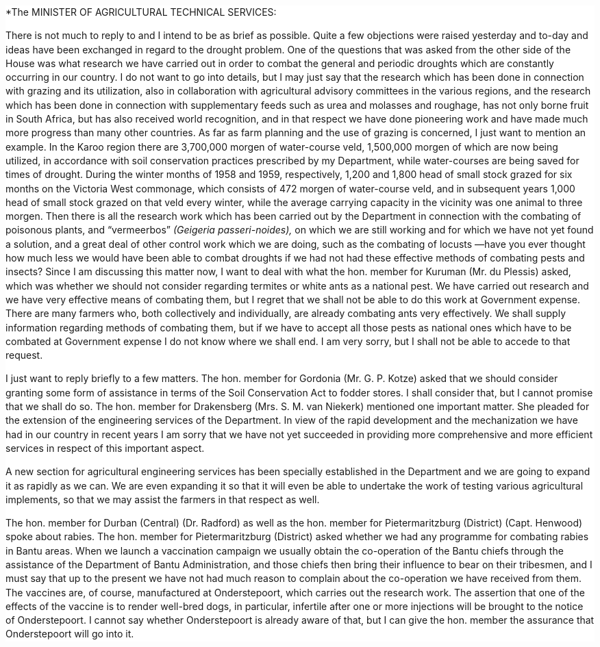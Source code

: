 <from>*The <person refersTo="hansard_za">MINISTER OF AGRICULTURAL TECHNICAL SERVICES</person>:</from>

<p>There is not much to reply to and I intend to be as brief as possible. Quite a few objections were raised yesterday and to-day and ideas have been exchanged in regard to the drought problem. One of the questions that was asked from the other side of the House was what research we have carried out in order to combat the general and periodic droughts which are constantly occurring in our country. I do not want to go into details, but I may just say that the research which has been done in connection with grazing and its utilization, also in collaboration with agricultural advisory committees in the various regions, and the research which has been done in connection with supplementary feeds such as urea and molasses and roughage, has not only borne fruit in South Africa, but has also received world recognition, and in that respect we have done pioneering work and have made much more progress than many other countries. As far as farm planning and the use of grazing is concerned, I just want to mention an example. In the Karoo region there are 3,700,000 morgen of water-course veld, 1,500,000 morgen of which are now being utilized, in accordance with soil conservation practices prescribed by my Department, while water-courses are being saved for times of drought. During the winter months of 1958 and 1959, respectively, 1,200 and 1,800 head of small stock grazed for six months on the Victoria West commonage, which consists of 472 morgen of water-course veld, and in subsequent years 1,000 head of small stock grazed on that veld every winter, while the average carrying capacity in the vicinity was one animal to three morgen. Then there is all the research work which has been carried out by the Department in connection with the combating of poisonous plants, and &#x201C;vermeerbos&#x201D; <i>(Geigeria passeri-noides),</i> on which we are still working and for which we have not yet found a solution, and a great deal of other control work which we are doing, such as the combating of locusts &#x2014;have you ever thought how much less we would have been able to combat droughts if we had not had these effective methods of combating pests and insects? Since I am discussing this matter now, I want to deal with what the hon. member for Kuruman (Mr. du Plessis) asked, which was whether we should not consider regarding termites or white ants as a national pest. We have carried out research and we have very effective means of combating them, but I regret that we shall not be able to do this work at Government expense. There are many farmers who, both collectively and individually, are already combating ants very effectively. We shall supply information regarding methods of combating them, but if we have to accept all those pests as national ones which have to be combated at Government expense I do not know where we shall end. I am very sorry, but I shall not be able to accede to that request.</p>

<p>I just want to reply briefly to a few matters. The hon. member for Gordonia (Mr. G. P. Kotze) asked that we should consider granting some form of assistance in terms of the Soil Conservation Act to fodder stores. I shall consider that, but I cannot promise that we shall do so. The hon. member for Drakensberg (Mrs. S. M. van Niekerk) mentioned one important matter. She pleaded for the extension of the engineering services of the Department. In view of the rapid development and the mechanization we have had in our country in recent years I am sorry that we have not yet succeeded in providing more comprehensive and more efficient services in respect of this important aspect.</p>

<p>A new section for agricultural engineering services has been specially established in the Department and we are going to expand it as rapidly as we can. We are even expanding it so that it will even be able to undertake the work of testing various agricultural implements, so that we may assist the farmers in that respect as well.</p>

<p>The hon. member for Durban (Central) (Dr. Radford) as well as the hon. member for Pietermaritzburg (District) (Capt. Henwood) spoke about rabies. The hon. member for Pietermaritzburg (District) asked whether we had any programme for combating rabies in Bantu areas. When we launch a vaccination campaign we usually obtain the co-operation of the Bantu chiefs through the assistance of the Department of Bantu Administration, and those chiefs then bring their influence to bear on their tribesmen, and I must say that up to the present we have not had much reason to complain about the co-operation we have received from them. The vaccines are, of course, manufactured at Onderstepoort, which carries out the research work. The assertion that one of the effects of the vaccine is to render well-bred dogs, in particular, infertile after one or more injections will be brought to the notice of Onderstepoort. I cannot say whether Onderstepoort is already aware of that, but I can give the hon. member the assurance that Onderstepoort will go into it.</p>

